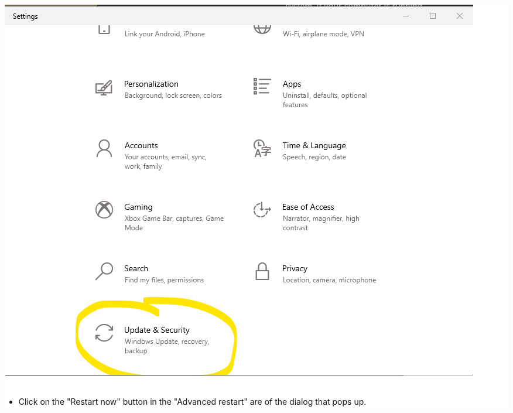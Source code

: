 ![Update \& Security Link](../images/setup_update_link.png)

* Click on the "Restart now" button in the "Advanced
  restart" are of the dialog that pops up.
